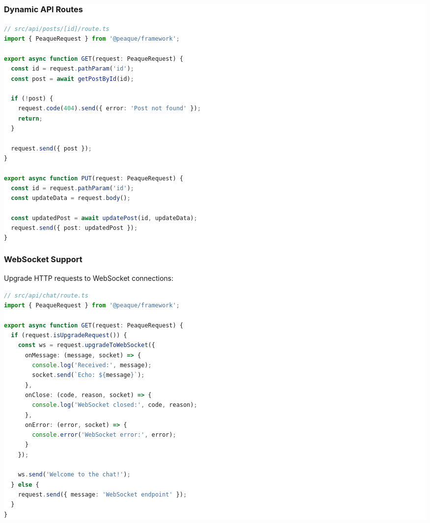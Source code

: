 ### Dynamic API Routes

```typescript
// src/api/posts/[id]/route.ts
import { PeaqueRequest } from '@peaque/framework';

export async function GET(request: PeaqueRequest) {
  const id = request.pathParam('id');
  const post = await getPostById(id);

  if (!post) {
    request.code(404).send({ error: 'Post not found' });
    return;
  }

  request.send({ post });
}

export async function PUT(request: PeaqueRequest) {
  const id = request.pathParam('id');
  const updateData = request.body();

  const updatedPost = await updatePost(id, updateData);
  request.send({ post: updatedPost });
}
```

### WebSocket Support

Upgrade HTTP requests to WebSocket connections:

```typescript
// src/api/chat/route.ts
import { PeaqueRequest } from '@peaque/framework';

export async function GET(request: PeaqueRequest) {
  if (request.isUpgradeRequest()) {
    const ws = request.upgradeToWebSocket({
      onMessage: (message, socket) => {
        console.log('Received:', message);
        socket.send(`Echo: ${message}`);
      },
      onClose: (code, reason, socket) => {
        console.log('WebSocket closed:', code, reason);
      },
      onError: (error, socket) => {
        console.error('WebSocket error:', error);
      }
    });

    ws.send('Welcome to the chat!');
  } else {
    request.send({ message: 'WebSocket endpoint' });
  }
}
```
